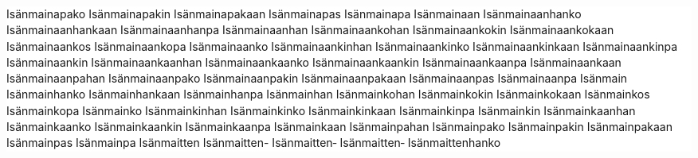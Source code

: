 Isänmainapako
Isänmainapakin
Isänmainapakaan
Isänmainapas
Isänmainapa
Isänmainaan
Isänmainaanhanko
Isänmainaanhankaan
Isänmainaanhanpa
Isänmainaanhan
Isänmainaankohan
Isänmainaankokin
Isänmainaankokaan
Isänmainaankos
Isänmainaankopa
Isänmainaanko
Isänmainaankinhan
Isänmainaankinko
Isänmainaankinkaan
Isänmainaankinpa
Isänmainaankin
Isänmainaankaanhan
Isänmainaankaanko
Isänmainaankaankin
Isänmainaankaanpa
Isänmainaankaan
Isänmainaanpahan
Isänmainaanpako
Isänmainaanpakin
Isänmainaanpakaan
Isänmainaanpas
Isänmainaanpa
Isänmain
Isänmainhanko
Isänmainhankaan
Isänmainhanpa
Isänmainhan
Isänmainkohan
Isänmainkokin
Isänmainkokaan
Isänmainkos
Isänmainkopa
Isänmainko
Isänmainkinhan
Isänmainkinko
Isänmainkinkaan
Isänmainkinpa
Isänmainkin
Isänmainkaanhan
Isänmainkaanko
Isänmainkaankin
Isänmainkaanpa
Isänmainkaan
Isänmainpahan
Isänmainpako
Isänmainpakin
Isänmainpakaan
Isänmainpas
Isänmainpa
Isänmaitten
Isänmaitten-
Isänmaitten‐
Isänmaitten‑
Isänmaittenhanko